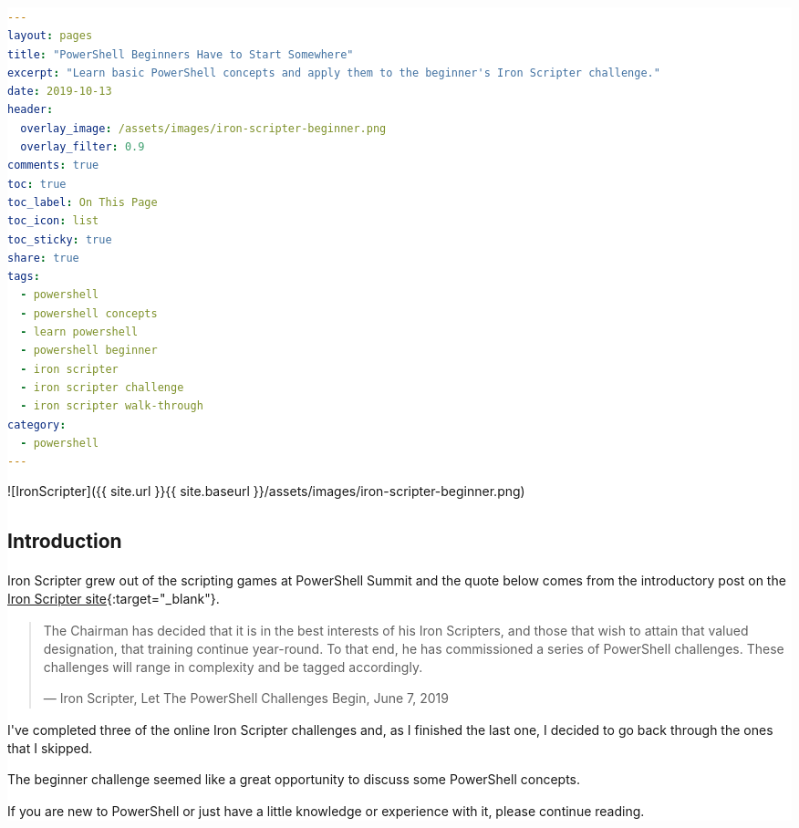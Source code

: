 ```yaml
---
layout: pages
title: "PowerShell Beginners Have to Start Somewhere"
excerpt: "Learn basic PowerShell concepts and apply them to the beginner's Iron Scripter challenge."
date: 2019-10-13
header:
  overlay_image: /assets/images/iron-scripter-beginner.png
  overlay_filter: 0.9
comments: true
toc: true
toc_label: On This Page
toc_icon: list
toc_sticky: true
share: true
tags:
  - powershell
  - powershell concepts
  - learn powershell
  - powershell beginner
  - iron scripter
  - iron scripter challenge
  - iron scripter walk-through
category:
  - powershell
---
```


![IronScripter]({{ site.url }}{{ site.baseurl }}/assets/images/iron-scripter-beginner.png)

## Introduction

Iron Scripter grew out of the scripting games at PowerShell Summit and the quote below comes from the introductory post
on the [Iron Scripter site][1]{:target="_blank"}.

>The Chairman has decided that it is in the best interests of his Iron Scripters, and those that wish to attain that
>valued designation,  that training continue year-round. To that end, he has commissioned a series of PowerShell
>challenges. These challenges will range in complexity and be tagged accordingly.
>
>— Iron Scripter, Let The PowerShell Challenges Begin, June 7, 2019

I've completed three of the online Iron Scripter challenges and, as I finished the last one, I decided to go back
through the ones that I skipped.

The beginner challenge seemed like a great opportunity to discuss some PowerShell concepts.

If you are new to PowerShell or just have a little knowledge or experience with it, please continue reading.


[1]: https://ironscripter.us
[2]: https://ironscripter.us/powershell-beginners-have-to-start-somewhere/
[3]: https://docs.microsoft.com/en-us/powershell/module/microsoft.powershell.core/about/about_powershell_editions?view=powershell-6&viewFallbackFrom=powershell-5.1
[4]: https://github.com/Dalcron/IronScripter/blob/master/JUL_15_2019_Challenge.ps1